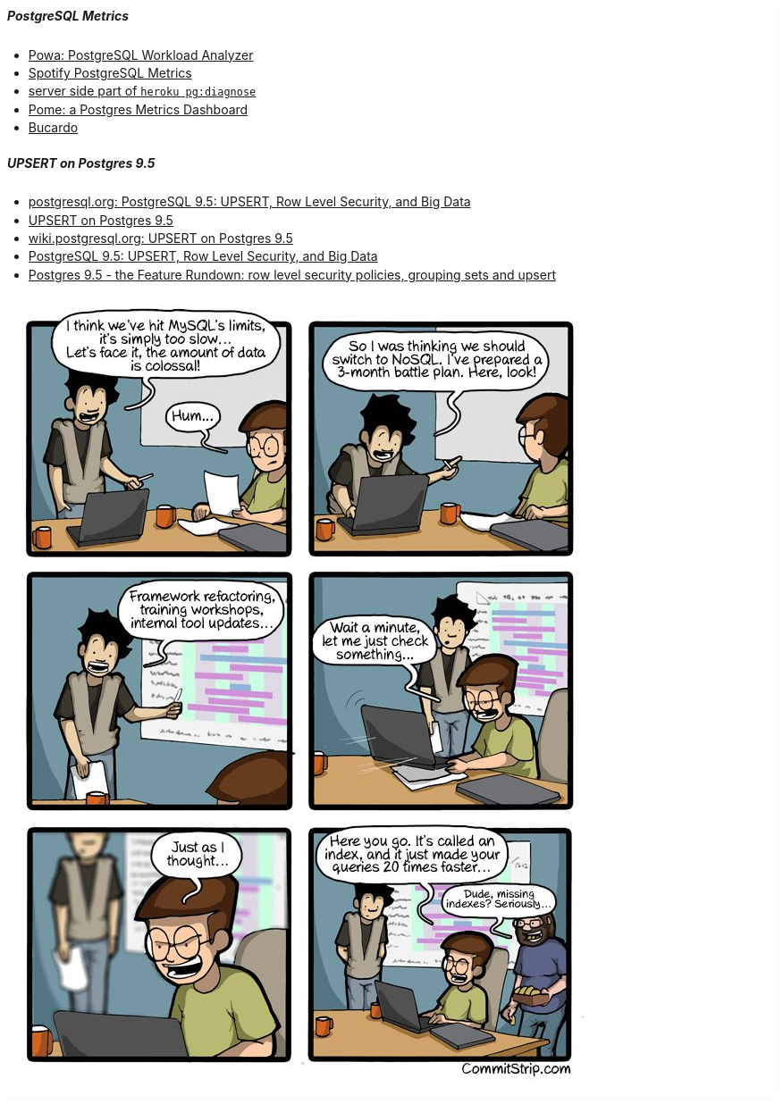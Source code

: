 ##### PostgreSQL Metrics
- [Powa: PostgreSQL Workload Analyzer](http://dalibo.github.io/powa/)
- [Spotify PostgreSQL Metrics](https://github.com/spotify/postgresql-metrics)
- [server side part of `heroku pg:diagnose`](https://github.com/heroku/pgdiagnose)
- [Pome: a Postgres Metrics Dashboard](https://github.com/rach/pome)
- [Bucardo](https://bucardo.org/wiki/Check_postgres)

##### UPSERT on Postgres 9.5
- [postgresql.org: PostgreSQL 9.5: UPSERT, Row Level Security, and Big Data](http://www.postgresql.org/about/news/1636/)
- [UPSERT on Postgres 9.5](http://blog.andrebarbosa.co/upsert-on-postgres-9-5/)
- [wiki.postgresql.org: UPSERT on Postgres 9.5](https://wiki.postgresql.org/wiki/What's_new_in_PostgreSQL_9.5#INSERT_..._ON_CONFLICT_DO_NOTHING.2FUPDATE_.28.22UPSERT.22.29)
- [PostgreSQL 9.5: UPSERT, Row Level Security, and Big Data](http://www.prnewswire.com/news-releases/postgresql-95-upsert-row-level-security-and-big-data-300200819.html)
- [Postgres 9.5 - the Feature Rundown: row level security policies, grouping sets and upsert](http://www.craigkerstiens.com/2015/12/27/postgres-9-5-feature-rundown/)

[![mixing indexes](images/mixing_indexes.jpg)](http://www.commitstrip.com)
